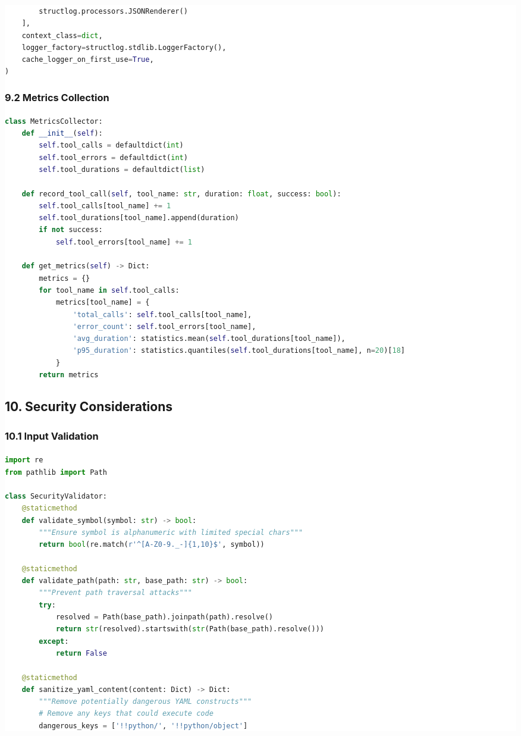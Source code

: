 ```python
        structlog.processors.JSONRenderer()
    ],
    context_class=dict,
    logger_factory=structlog.stdlib.LoggerFactory(),
    cache_logger_on_first_use=True,
)
```

### 9.2 Metrics Collection

```python
class MetricsCollector:
    def __init__(self):
        self.tool_calls = defaultdict(int)
        self.tool_errors = defaultdict(int)
        self.tool_durations = defaultdict(list)
        
    def record_tool_call(self, tool_name: str, duration: float, success: bool):
        self.tool_calls[tool_name] += 1
        self.tool_durations[tool_name].append(duration)
        if not success:
            self.tool_errors[tool_name] += 1
    
    def get_metrics(self) -> Dict:
        metrics = {}
        for tool_name in self.tool_calls:
            metrics[tool_name] = {
                'total_calls': self.tool_calls[tool_name],
                'error_count': self.tool_errors[tool_name],
                'avg_duration': statistics.mean(self.tool_durations[tool_name]),
                'p95_duration': statistics.quantiles(self.tool_durations[tool_name], n=20)[18]
            }
        return metrics
```

## 10. Security Considerations

### 10.1 Input Validation

```python
import re
from pathlib import Path

class SecurityValidator:
    @staticmethod
    def validate_symbol(symbol: str) -> bool:
        """Ensure symbol is alphanumeric with limited special chars"""
        return bool(re.match(r'^[A-Z0-9._-]{1,10}$', symbol))
    
    @staticmethod
    def validate_path(path: str, base_path: str) -> bool:
        """Prevent path traversal attacks"""
        try:
            resolved = Path(base_path).joinpath(path).resolve()
            return str(resolved).startswith(str(Path(base_path).resolve()))
        except:
            return False
    
    @staticmethod
    def sanitize_yaml_content(content: Dict) -> Dict:
        """Remove potentially dangerous YAML constructs"""
        # Remove any keys that could execute code
        dangerous_keys = ['!!python/', '!!python/object']
```